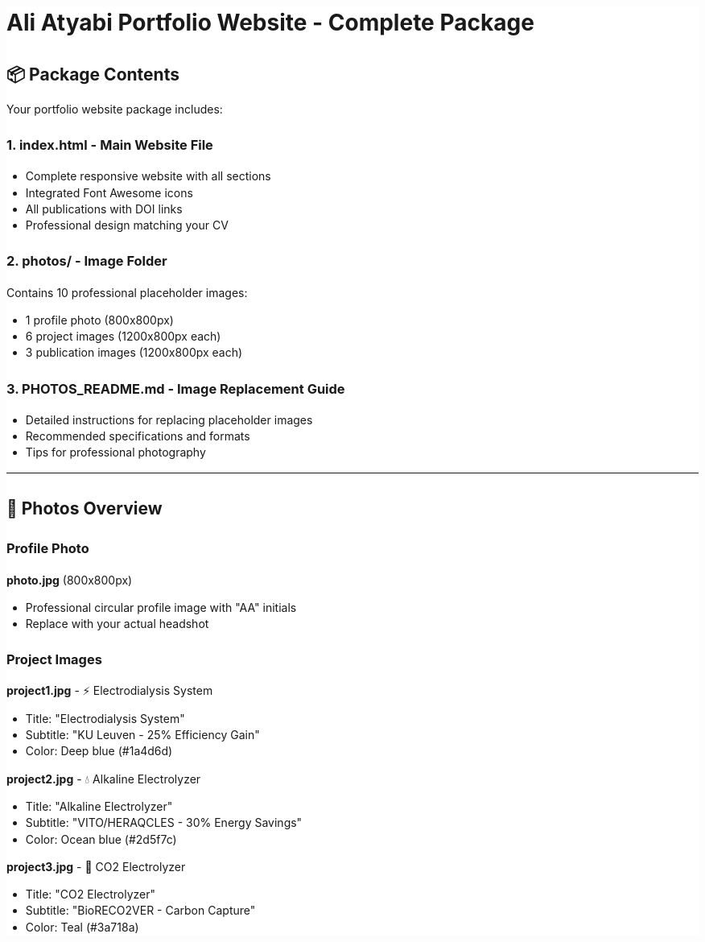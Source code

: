 # Ali Atyabi Portfolio Website - Complete Package

## 📦 Package Contents

Your portfolio website package includes:

### 1. **index.html** - Main Website File
   - Complete responsive website with all sections
   - Integrated Font Awesome icons
   - All publications with DOI links
   - Professional design matching your CV

### 2. **photos/** - Image Folder
   Contains 10 professional placeholder images:
   - 1 profile photo (800x800px)
   - 6 project images (1200x800px each)
   - 3 publication images (1200x800px each)

### 3. **PHOTOS_README.md** - Image Replacement Guide
   - Detailed instructions for replacing placeholder images
   - Recommended specifications and formats
   - Tips for professional photography

---

## 🎨 Photos Overview

### Profile Photo
**photo.jpg** (800x800px)
- Professional circular profile image with "AA" initials
- Replace with your actual headshot

### Project Images

**project1.jpg** - ⚡ Electrodialysis System
- Title: "Electrodialysis System"
- Subtitle: "KU Leuven - 25% Efficiency Gain"
- Color: Deep blue (#1a4d6d)

**project2.jpg** - 💧 Alkaline Electrolyzer
- Title: "Alkaline Electrolyzer"
- Subtitle: "VITO/HERAQCLES - 30% Energy Savings"
- Color: Ocean blue (#2d5f7c)

**project3.jpg** - 🌱 CO2 Electrolyzer
- Title: "CO2 Electrolyzer"
- Subtitle: "BioRECO2VER - Carbon Capture"
- Color: Teal (#3a718a)
